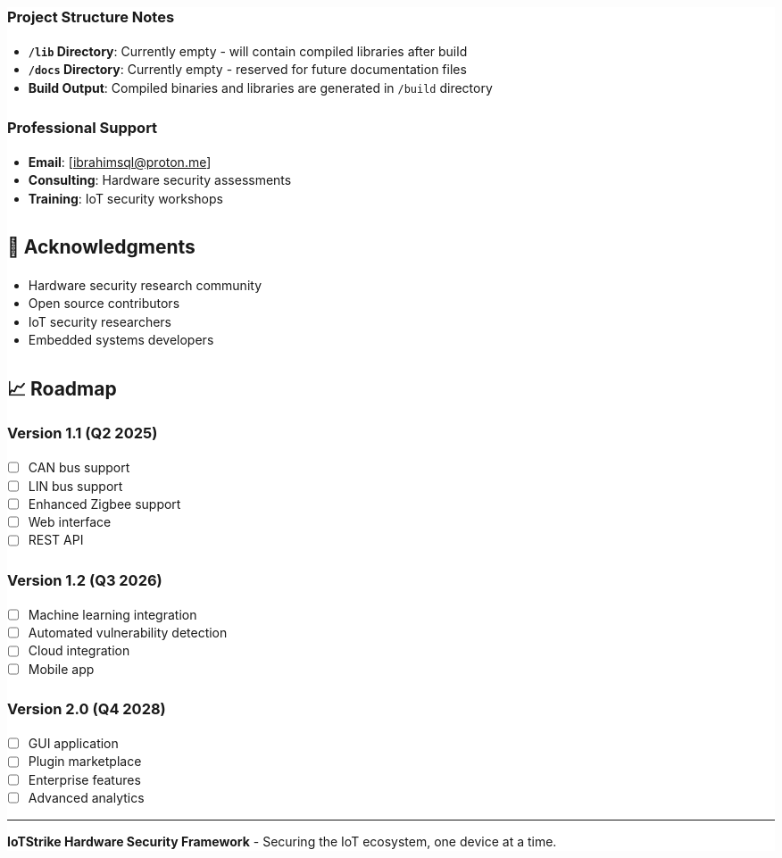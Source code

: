 ### Project Structure Notes
- **`/lib` Directory**: Currently empty - will contain compiled libraries after build
- **`/docs` Directory**: Currently empty - reserved for future documentation files
- **Build Output**: Compiled binaries and libraries are generated in `/build` directory

### Professional Support
- **Email**: [ibrahimsql@proton.me]
- **Consulting**: Hardware security assessments
- **Training**: IoT security workshops

## 🙏 Acknowledgments

- Hardware security research community
- Open source contributors
- IoT security researchers
- Embedded systems developers

## 📈 Roadmap

### Version 1.1 (Q2 2025)
- [ ] CAN bus support
- [ ] LIN bus support
- [ ] Enhanced Zigbee support
- [ ] Web interface
- [ ] REST API

### Version 1.2 (Q3 2026)
- [ ] Machine learning integration
- [ ] Automated vulnerability detection
- [ ] Cloud integration
- [ ] Mobile app

### Version 2.0 (Q4 2028)
- [ ] GUI application
- [ ] Plugin marketplace
- [ ] Enterprise features
- [ ] Advanced analytics

---

**IoTStrike Hardware Security Framework** - Securing the IoT ecosystem, one device at a time.
